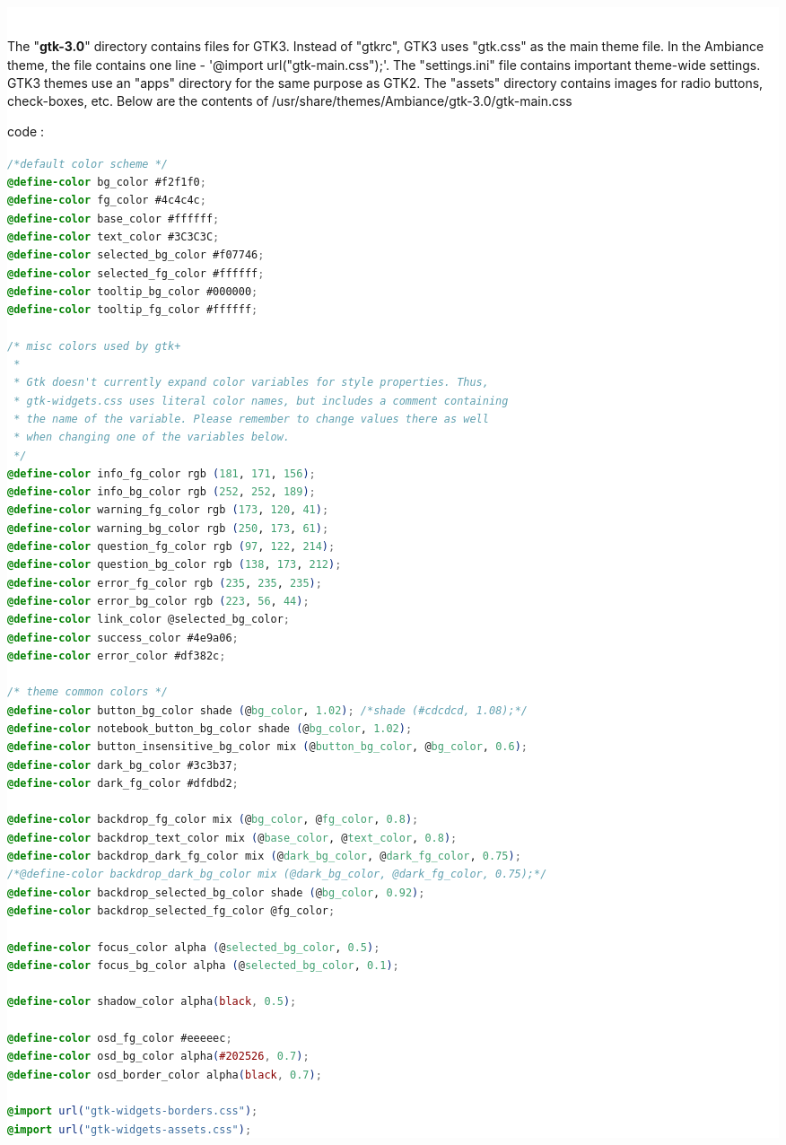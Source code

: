 <br />


The "**gtk-3.0**" directory contains files for GTK3. Instead of "gtkrc", GTK3 uses "gtk.css" as the main theme file. In the Ambiance theme, the file contains one line - '@import url("gtk-main.css");'. The "settings.ini" file contains important theme-wide settings. GTK3 themes use an "apps" directory for the same purpose as GTK2. The "assets" directory contains images for radio buttons, check-boxes, etc. Below are the contents of /usr/share/themes/Ambiance/gtk-3.0/gtk-main.css

code :

```css
/*default color scheme */
@define-color bg_color #f2f1f0;
@define-color fg_color #4c4c4c;
@define-color base_color #ffffff;
@define-color text_color #3C3C3C;
@define-color selected_bg_color #f07746;
@define-color selected_fg_color #ffffff;
@define-color tooltip_bg_color #000000;
@define-color tooltip_fg_color #ffffff;

/* misc colors used by gtk+
 *
 * Gtk doesn't currently expand color variables for style properties. Thus,
 * gtk-widgets.css uses literal color names, but includes a comment containing
 * the name of the variable. Please remember to change values there as well
 * when changing one of the variables below.
 */
@define-color info_fg_color rgb (181, 171, 156);
@define-color info_bg_color rgb (252, 252, 189);
@define-color warning_fg_color rgb (173, 120, 41);
@define-color warning_bg_color rgb (250, 173, 61);
@define-color question_fg_color rgb (97, 122, 214);
@define-color question_bg_color rgb (138, 173, 212);
@define-color error_fg_color rgb (235, 235, 235);
@define-color error_bg_color rgb (223, 56, 44);
@define-color link_color @selected_bg_color;
@define-color success_color #4e9a06;
@define-color error_color #df382c;

/* theme common colors */
@define-color button_bg_color shade (@bg_color, 1.02); /*shade (#cdcdcd, 1.08);*/
@define-color notebook_button_bg_color shade (@bg_color, 1.02);
@define-color button_insensitive_bg_color mix (@button_bg_color, @bg_color, 0.6);
@define-color dark_bg_color #3c3b37;
@define-color dark_fg_color #dfdbd2;

@define-color backdrop_fg_color mix (@bg_color, @fg_color, 0.8);
@define-color backdrop_text_color mix (@base_color, @text_color, 0.8);
@define-color backdrop_dark_fg_color mix (@dark_bg_color, @dark_fg_color, 0.75);
/*@define-color backdrop_dark_bg_color mix (@dark_bg_color, @dark_fg_color, 0.75);*/
@define-color backdrop_selected_bg_color shade (@bg_color, 0.92);
@define-color backdrop_selected_fg_color @fg_color;

@define-color focus_color alpha (@selected_bg_color, 0.5);
@define-color focus_bg_color alpha (@selected_bg_color, 0.1);

@define-color shadow_color alpha(black, 0.5);

@define-color osd_fg_color #eeeeec;
@define-color osd_bg_color alpha(#202526, 0.7);
@define-color osd_border_color alpha(black, 0.7);

@import url("gtk-widgets-borders.css");
@import url("gtk-widgets-assets.css");
```